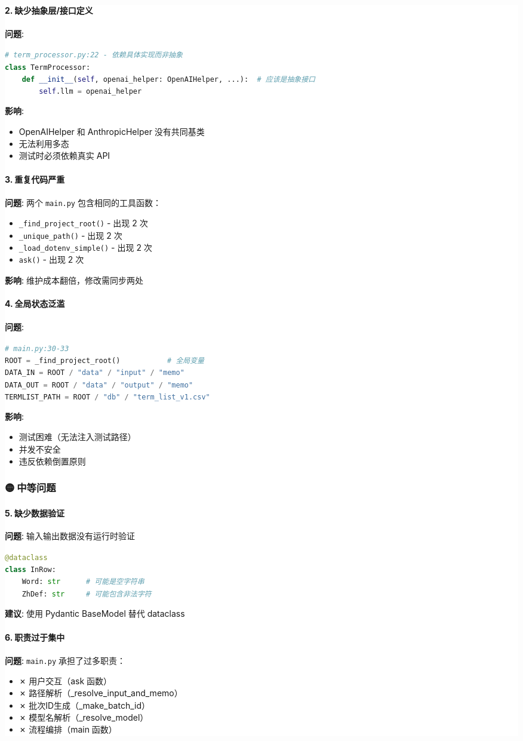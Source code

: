 #### 2. **缺少抽象层/接口定义**
**问题**:
```python
# term_processor.py:22 - 依赖具体实现而非抽象
class TermProcessor:
    def __init__(self, openai_helper: OpenAIHelper, ...):  # 应该是抽象接口
        self.llm = openai_helper
```
**影响**:
- OpenAIHelper 和 AnthropicHelper 没有共同基类
- 无法利用多态
- 测试时必须依赖真实 API

#### 3. **重复代码严重**
**问题**: 两个 `main.py` 包含相同的工具函数：
- `_find_project_root()` - 出现 2 次
- `_unique_path()` - 出现 2 次
- `_load_dotenv_simple()` - 出现 2 次
- `ask()` - 出现 2 次

**影响**: 维护成本翻倍，修改需同步两处

#### 4. **全局状态泛滥**
**问题**:
```python
# main.py:30-33
ROOT = _find_project_root()           # 全局变量
DATA_IN = ROOT / "data" / "input" / "memo"
DATA_OUT = ROOT / "data" / "output" / "memo"
TERMLIST_PATH = ROOT / "db" / "term_list_v1.csv"
```
**影响**:
- 测试困难（无法注入测试路径）
- 并发不安全
- 违反依赖倒置原则

### 🟡 中等问题

#### 5. **缺少数据验证**
**问题**: 输入输出数据没有运行时验证
```python
@dataclass
class InRow:
    Word: str      # 可能是空字符串
    ZhDef: str     # 可能包含非法字符
```
**建议**: 使用 Pydantic BaseModel 替代 dataclass

#### 6. **职责过于集中**
**问题**: `main.py` 承担了过多职责：
- ✗ 用户交互（ask 函数）
- ✗ 路径解析（_resolve_input_and_memo）
- ✗ 批次ID生成（_make_batch_id）
- ✗ 模型名解析（_resolve_model）
- ✗ 流程编排（main 函数）
